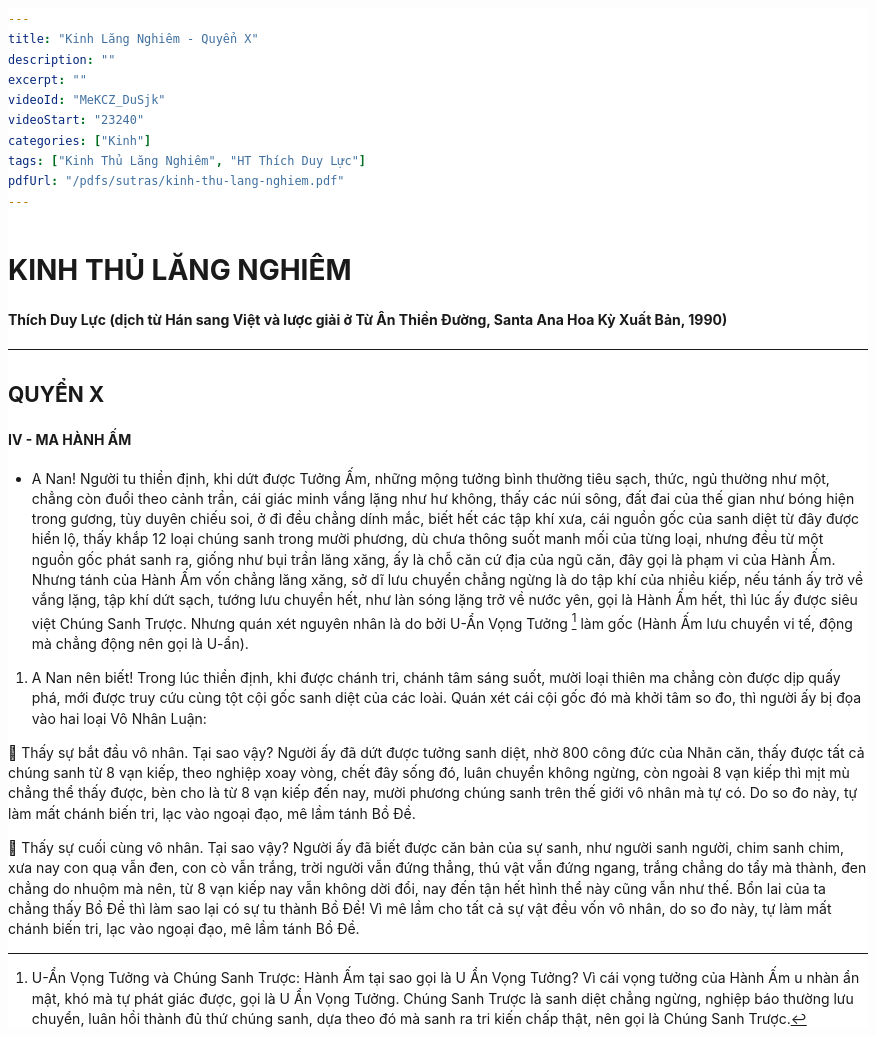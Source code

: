 ```yaml
---
title: "Kinh Lăng Nghiêm - Quyển X"
description: ""
excerpt: ""
videoId: "MeKCZ_DuSjk"
videoStart: "23240"
categories: ["Kinh"]
tags: ["Kinh Thủ Lăng Nghiêm", "HT Thích Duy Lực"]
pdfUrl: "/pdfs/sutras/kinh-thu-lang-nghiem.pdf"
---
```


# KINH THỦ LĂNG NGHIÊM

#### Thích Duy Lực (dịch từ Hán sang Việt và lược giải ở Từ Ân Thiền Đường, Santa Ana Hoa Kỳ Xuất Bản, 1990)

<hr class="blog-rule" />

## QUYỂN X

#### IV - MA HÀNH ẤM

- A Nan! Người tu thiền định, khi dứt được Tưởng Ấm, những mộng tưởng bình thường tiêu sạch, thức, ngủ thường như một, chẳng còn đuổi theo cảnh trần, cái giác minh vắng lặng như hư không, thấy các núi sông, đất đai của thế gian như bóng hiện trong gương, tùy duyên chiếu soi, ở đi đều chẳng dính mắc, biết hết các tập khí xưa, cái nguồn gốc của sanh diệt từ đây được hiển lộ, thấy khắp 12 loại chúng sanh trong mười phương, dù chưa thông suốt manh mối của từng loại, nhưng đều từ một nguồn gốc phát sanh ra, giống như bụi trần lăng xăng, ấy là chỗ căn cứ địa của ngũ căn, đây gọi là phạm vi của Hành Ấm. Nhưng tánh của Hành Ấm vốn chẳng lăng xăng, sở dĩ lưu chuyển chẳng ngừng là do tập khí của nhiều kiếp, nếu tánh ấy trở về vắng lặng, tập khí dứt sạch, tướng lưu chuyển hết, như làn sóng lặng trở về nước yên, gọi là Hành Ấm hết, thì lúc ấy được siêu việt Chúng Sanh Trược. Nhưng quán xét nguyên nhân là do bởi U-Ẩn Vọng Tưởng [^20] làm gốc (Hành Ấm lưu chuyển vi tế, động mà chẳng động nên gọi là U-ẩn).

1. A Nan nên biết! Trong lúc thiền định, khi được chánh tri, chánh tâm sáng suốt, mười loại thiên ma chẳng còn được dịp quấy phá, mới được truy cứu cùng tột cội gốc sanh diệt của các loài. Quán xét cái cội gốc đó mà khởi tâm so đo, thì người ấy bị đọa vào hai loại Vô Nhân Luận:

🔸 Thấy sự bắt đầu vô nhân. Tại sao vậy? Người ấy đã dứt được tưởng sanh diệt, nhờ 800 công đức của Nhãn căn, thấy được tất cả chúng sanh từ 8 vạn kiếp, theo nghiệp xoay vòng, chết đây sống đó, luân chuyển không ngừng, còn ngoài 8 vạn kiếp thì mịt mù chẳng thể thấy được, bèn cho là từ 8 vạn kiếp đến nay, mười phương chúng sanh trên thế giới vô nhân mà tự có. Do so đo này, tự làm mất chánh biến tri, lạc vào ngoại đạo, mê lầm tánh Bồ Đề.

🔸 Thấy sự cuối cùng vô nhân. Tại sao vậy? Người ấy đã biết được căn bản của sự sanh, như người sanh người, chim sanh chim, xưa nay con quạ vẫn đen, con cò vẫn trắng, trời người vẫn đứng thẳng, thú vật vẫn đứng ngang, trắng chẳng do tẩy mà thành, đen chẳng do nhuộm mà nên, từ 8 vạn kiếp nay vẫn không dời đổi, nay đến tận hết hình thể này cũng vẫn như thế. Bổn lai của ta chẳng thấy Bồ Đề thì làm sao lại có sự tu thành Bồ Đề! Vì mê lầm cho tất cả sự vật đều vốn vô nhân, do so đo này, tự làm mất chánh biến tri, lạc vào ngoại đạo, mê lầm tánh Bồ Đề.


[^20]: U-Ẩn Vọng Tưởng và Chúng Sanh Trược: Hành Ấm tại sao gọi là U Ẩn Vọng Tưởng? Vì cái vọng tưởng của Hành Ấm u nhàn ẩn mật, khó mà tự phát giác được, gọi là U Ẩn Vọng Tưởng. Chúng Sanh Trược là sanh diệt chẳng ngừng, nghiệp báo thường lưu chuyển, luân hồi thành đủ thứ chúng sanh, dựa theo đó mà sanh ra tri kiến chấp thật, nên gọi là Chúng Sanh Trược.
[^21]: Phân Vị: Luận về thường, vô thường, nói về tánh thì thuộc kiến phần; biên vô biên. Nói về phân vị thì thuộc tướng phần. Bốn thứ Hữu Biên Luận nói về phân vị: Một là phân vị tam tế, quá khứ, hiện tại, vị lai, hai là phân vị kiến văn, ba là phân vị nhân ngã, bốn là phân vị sanh diệt, đều bị kẹt trong phân vị của Hành Ấm mà sanh ra vọng tâm so đo.
[^22]: Hậu Hậu Vô: Vì trước kia thấy có hành ấm mà chẳng có thọ tưởng, sau này hành ấm cũng chẳng có; trước kia thấy sau khi chết chẳng tướng là chỉ nói về một chỗ thân diệt mà thôi, nay truy cứu hết bảy chỗ tận diệt chẳng sanh nữa: thân diệt thuộc dục giới, gồm cõi trời và cõi người, sắc dục diệt thuộc Sơ thiền, khổ diệt thuộc Nhị thiền, cực lạc diệt thuộc Tam Thiền, cực xả diệt thuộc Tứ Thiền, dù chỉ nói 5 chỗ diệt, kỳ thật gồm hai cõi Vô Sắc (Không Vô Biên Xứ và Vô Sở Hữu Xứ) là bảy chỗ diệt. Đây là lọt vào Vô Tưởng Thiên ngoại đạo, giống như Tỳ Kheo Vô Văn, đồng một đoạn kiến, tự nói chứng quả, chẳng thọ sanh nữa, nên lập sau khi chết đoạn-diệt-luận.
[^23]: Hậu Hậu Hữu: Trước đã nói là Hậu Hậu Vô, rồi nay tại sao lại nói Hậu Hậu Hữu? Bởi vì cái cội gốc sanh diệt lăng xăng này là chẳng thể diệt được vì chưa đến chỗ chơn tịch diệt, mà vọng thấy chỗ diệt có sự chứng đắc, nên nói Hậu Hậu Hữu. Vì Hành Ấm được tạm ngưng sát na tánh viên minh hơi hiện, bèn cho là chẳng sanh diệt, tức là Niết Bàn, do so đo thành có năm chỗ Niết Bàn vậy.
[^24]: Điên Đảo Vọng Tưởng và Mệnh Trược: Thức Ấm tại sao gọi là Điên Đảo Vọng Tưởng? Vì chấp võng tượng hư vô, "Võng" thì giống như là không. "Tượng" thì giống như là có, như có như không, trở thành hư vô. Hư vô là thể của Chơn Như, chẳng sanh chẳng diệt, nay có võng tượng là bóng sanh diệt của thức thứ tám. Nếu nương theo Chơn Như thì gọi là Chánh Giác, nếu nương theo thức thứ tám thì gọi là vọng giác, vì chấp cái võng tượng hư vô này, nên thành điên đảo vọng tưởng. Sinh mệnh là do sự hô hấp, sức ấm của cơ thể và ý thức ba thứ hòa hợp mà thành, dựa theo đó mà sanh ra tri kiến chấp thật, nên gọi là Mệnh Trược.
[^25]: Năng Phi Năng: Chấp ta năng sanh tất cả chúng sanh (tâm năng vi), nhưng sự thật thì chẳng có cái năng lực ấy (quả năng sự).
[^26]: Tham Phi Tham: Thân vốn vô thường, chẳng thể tham được, nay khởi tâm chấp thật, tham cầu trường thọ, tham cái không thể tham gọi là tham phi tham.
[^27]: Lập tâm viên giác thành cái quả trạm minh. Lấy cái giác làm viên minh: cho là "viên" thì bị kẹt ở nơi viên, cho là "minh", thì bị kẹt nơi minh. Là "minh" thì chẳng mê ở nơi nhân quả cảm ứng; là "viên" nên chẳng mê vào chỗ "diệt rồi là xong", từ đó truy cứu sự thâm diệu, thâm lại càng thâm, chẳng đọa nơi hữu, diệu lại thêm diệu, chẳng đọa nơi Vô, thì ở chỗ "Phi hữu phi vô" này lập cái Niết Bàn chẳng sanh chẳng diệt, cố chấp không thể hóa giải được, nên chẳng cầu tiến thêm, thành quả định tánh Bích Chi.
[^1]: ⭐️ ...